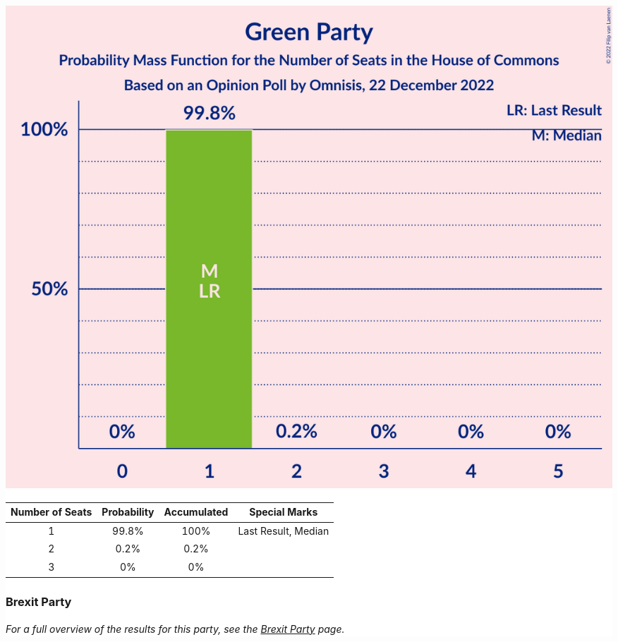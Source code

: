 ![Graph with seats probability mass function not yet produced](2022-12-22-Omnisis-seats-pmf-greenparty.png "Seats Probability Mass Function")

| Number of Seats | Probability | Accumulated | Special Marks |
|:---------------:|:-----------:|:-----------:|:-------------:|
| 1 | 99.8% | 100% | Last Result, Median |
| 2 | 0.2% | 0.2% |  |
| 3 | 0% | 0% |  |

### Brexit Party

*For a full overview of the results for this party, see the [Brexit Party](party-brexitparty.html) page.*
